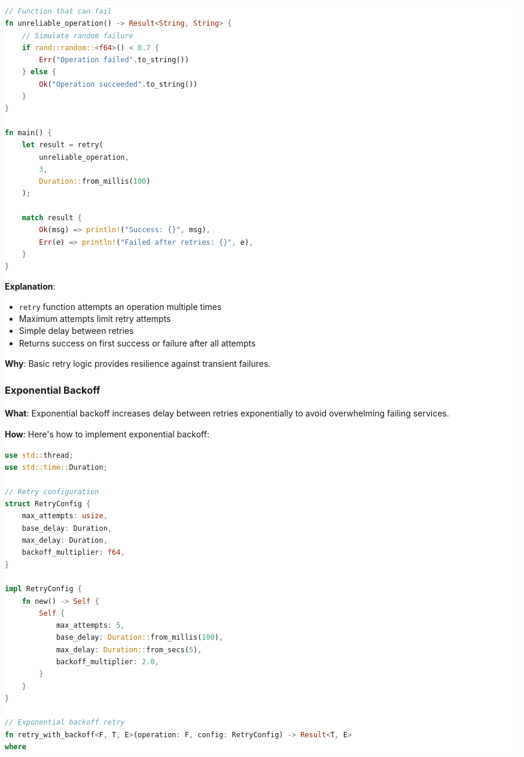 ```rust
// Function that can fail
fn unreliable_operation() -> Result<String, String> {
    // Simulate random failure
    if rand::random::<f64>() < 0.7 {
        Err("Operation failed".to_string())
    } else {
        Ok("Operation succeeded".to_string())
    }
}

fn main() {
    let result = retry(
        unreliable_operation,
        3,
        Duration::from_millis(100)
    );

    match result {
        Ok(msg) => println!("Success: {}", msg),
        Err(e) => println!("Failed after retries: {}", e),
    }
}
```

**Explanation**:

- `retry` function attempts an operation multiple times
- Maximum attempts limit retry attempts
- Simple delay between retries
- Returns success on first success or failure after all attempts

**Why**: Basic retry logic provides resilience against transient failures.

### Exponential Backoff

**What**: Exponential backoff increases delay between retries exponentially to avoid overwhelming failing services.

**How**: Here's how to implement exponential backoff:

```rust
use std::thread;
use std::time::Duration;

// Retry configuration
struct RetryConfig {
    max_attempts: usize,
    base_delay: Duration,
    max_delay: Duration,
    backoff_multiplier: f64,
}

impl RetryConfig {
    fn new() -> Self {
        Self {
            max_attempts: 5,
            base_delay: Duration::from_millis(100),
            max_delay: Duration::from_secs(5),
            backoff_multiplier: 2.0,
        }
    }
}

// Exponential backoff retry
fn retry_with_backoff<F, T, E>(operation: F, config: RetryConfig) -> Result<T, E>
where
```